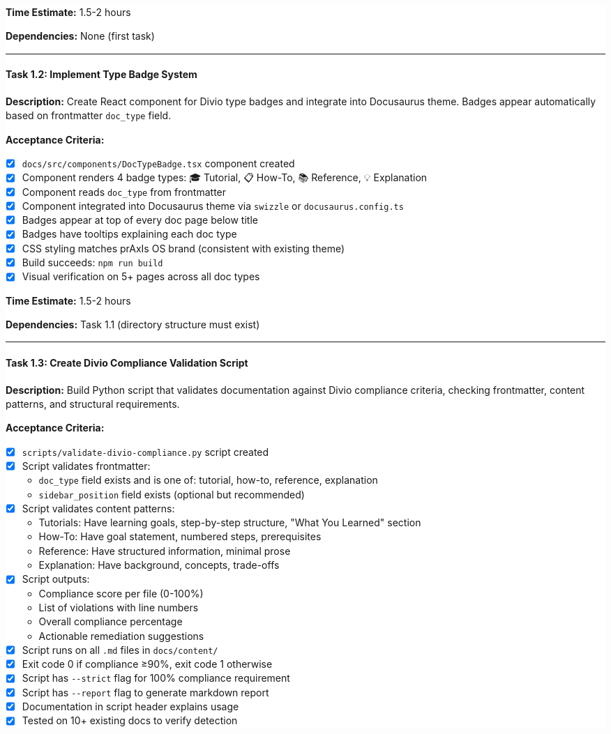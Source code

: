 **Time Estimate:** 1.5-2 hours

**Dependencies:** None (first task)

---

#### Task 1.2: Implement Type Badge System

**Description:** Create React component for Divio type badges and integrate into Docusaurus theme. Badges appear automatically based on frontmatter `doc_type` field.

**Acceptance Criteria:**
- [x] `docs/src/components/DocTypeBadge.tsx` component created
- [x] Component renders 4 badge types: 🎓 Tutorial, 📋 How-To, 📚 Reference, 💡 Explanation
- [x] Component reads `doc_type` from frontmatter
- [x] Component integrated into Docusaurus theme via `swizzle` or `docusaurus.config.ts`
- [x] Badges appear at top of every doc page below title
- [x] Badges have tooltips explaining each doc type
- [x] CSS styling matches prAxIs OS brand (consistent with existing theme)
- [x] Build succeeds: `npm run build`
- [x] Visual verification on 5+ pages across all doc types

**Time Estimate:** 1.5-2 hours

**Dependencies:** Task 1.1 (directory structure must exist)

---

#### Task 1.3: Create Divio Compliance Validation Script

**Description:** Build Python script that validates documentation against Divio compliance criteria, checking frontmatter, content patterns, and structural requirements.

**Acceptance Criteria:**
- [x] `scripts/validate-divio-compliance.py` script created
- [x] Script validates frontmatter:
  - `doc_type` field exists and is one of: tutorial, how-to, reference, explanation
  - `sidebar_position` field exists (optional but recommended)
- [x] Script validates content patterns:
  - Tutorials: Have learning goals, step-by-step structure, "What You Learned" section
  - How-To: Have goal statement, numbered steps, prerequisites
  - Reference: Have structured information, minimal prose
  - Explanation: Have background, concepts, trade-offs
- [x] Script outputs:
  - Compliance score per file (0-100%)
  - List of violations with line numbers
  - Overall compliance percentage
  - Actionable remediation suggestions
- [x] Script runs on all `.md` files in `docs/content/`
- [x] Exit code 0 if compliance ≥90%, exit code 1 otherwise
- [x] Script has `--strict` flag for 100% compliance requirement
- [x] Script has `--report` flag to generate markdown report
- [x] Documentation in script header explains usage
- [x] Tested on 10+ existing docs to verify detection
